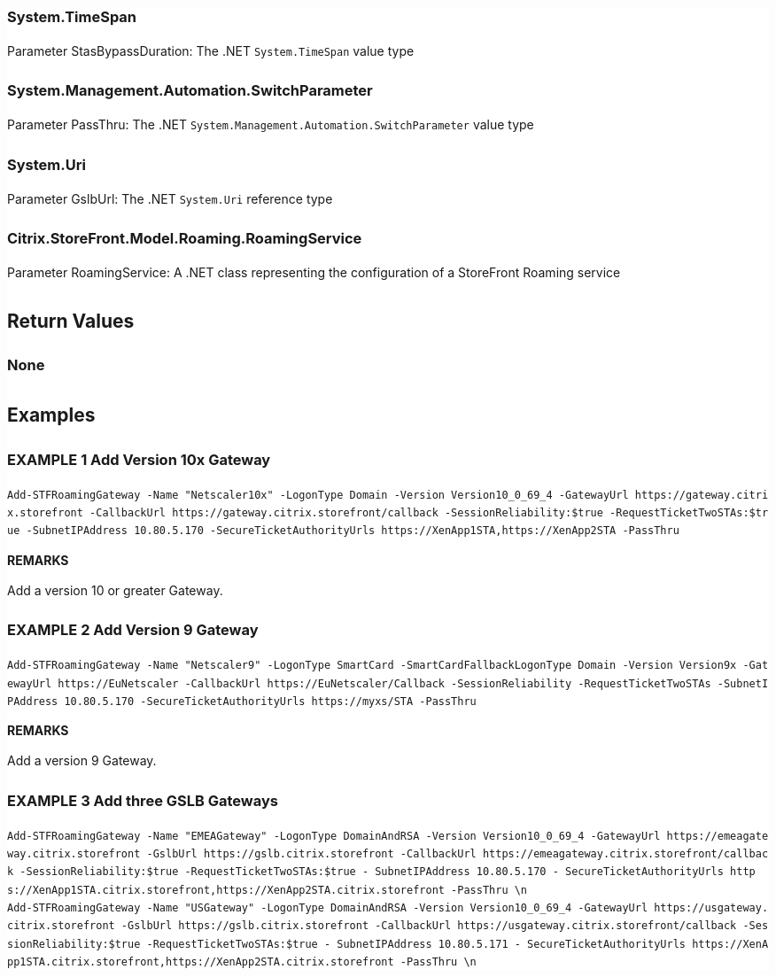 ### System.TimeSpan

Parameter StasBypassDuration: The .NET `System.TimeSpan` value type

### System.Management.Automation.SwitchParameter

Parameter PassThru: The .NET `System.Management.Automation.SwitchParameter` value type

### System.Uri

Parameter GslbUrl: The .NET `System.Uri` reference type

### Citrix.StoreFront.Model.Roaming.RoamingService

Parameter RoamingService: A .NET class representing the configuration of a StoreFront Roaming service

## Return Values

### None

## Examples

### EXAMPLE 1 Add Version 10x Gateway

```
Add-STFRoamingGateway -Name "Netscaler10x" -LogonType Domain -Version Version10_0_69_4 -GatewayUrl https://gateway.citrix.storefront -CallbackUrl https://gateway.citrix.storefront/callback -SessionReliability:$true -RequestTicketTwoSTAs:$true -SubnetIPAddress 10.80.5.170 -SecureTicketAuthorityUrls https://XenApp1STA,https://XenApp2STA -PassThru
```

**REMARKS**

Add a version 10 or greater Gateway.

### EXAMPLE 2 Add Version 9 Gateway

```
Add-STFRoamingGateway -Name "Netscaler9" -LogonType SmartCard -SmartCardFallbackLogonType Domain -Version Version9x -GatewayUrl https://EuNetscaler -CallbackUrl https://EuNetscaler/Callback -SessionReliability -RequestTicketTwoSTAs -SubnetIPAddress 10.80.5.170 -SecureTicketAuthorityUrls https://myxs/STA -PassThru
```

**REMARKS**

Add a version 9 Gateway.

### EXAMPLE 3 Add three GSLB Gateways

```
Add-STFRoamingGateway -Name "EMEAGateway" -LogonType DomainAndRSA -Version Version10_0_69_4 -GatewayUrl https://emeagateway.citrix.storefront -GslbUrl https://gslb.citrix.storefront -CallbackUrl https://emeagateway.citrix.storefront/callback -SessionReliability:$true -RequestTicketTwoSTAs:$true - SubnetIPAddress 10.80.5.170 - SecureTicketAuthorityUrls https://XenApp1STA.citrix.storefront,https://XenApp2STA.citrix.storefront -PassThru \n
Add-STFRoamingGateway -Name "USGateway" -LogonType DomainAndRSA -Version Version10_0_69_4 -GatewayUrl https://usgateway.citrix.storefront -GslbUrl https://gslb.citrix.storefront -CallbackUrl https://usgateway.citrix.storefront/callback -SessionReliability:$true -RequestTicketTwoSTAs:$true - SubnetIPAddress 10.80.5.171 - SecureTicketAuthorityUrls https://XenApp1STA.citrix.storefront,https://XenApp2STA.citrix.storefront -PassThru \n
```